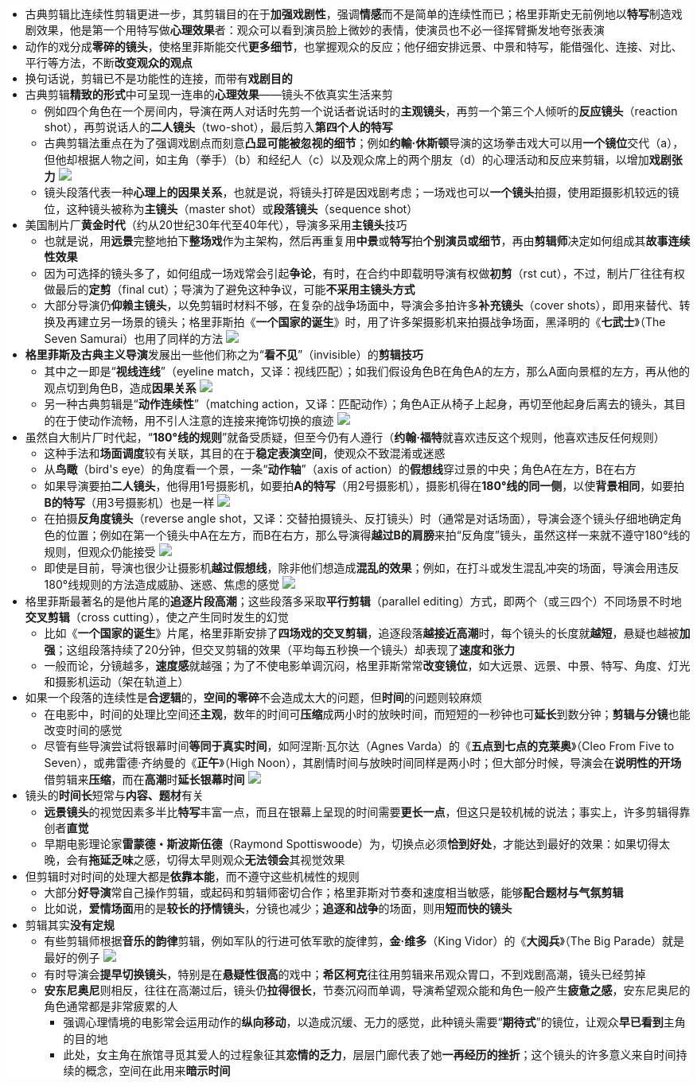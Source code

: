   * 古典剪辑比连续性剪辑更进一步，其剪辑目的在于**加强戏剧性**，强调**情感**而不是简单的连续性而已；格里菲斯史无前例地以**特写**制造戏剧效果，他是第一个用特写做**心理效果**者：观众可以看到演员脸上微妙的表情，使演员也不必一径挥臂撕发地夸张表演
  * 动作的戏分成**零碎的镜头**，使格里菲斯能交代**更多细节**，也掌握观众的反应；他仔细安排远景、中景和特写，能借强化、连接、对比、平行等方法，不断**改变观众的观点**
  * 换句话说，剪辑已不是功能性的连接，而带有**戏剧目的**
* 古典剪辑**精致的形式**中可呈现一连串的**心理效果**——镜头不依真实生活来剪
  * 例如四个角色在一个房间内，导演在两人对话时先剪一个说话者说话时的**主观镜头**，再剪一个第三个人倾听的**反应镜头**（reaction shot），再剪说话人的**二人镜头**（two-shot），最后剪入**第四个人的特写**
  * 古典剪辑法重点在为了强调戏剧点而刻意**凸显可能被忽视的细节**；例如**约輸·休斯顿**导演的这场拳击戏大可以用**一个镜位**交代（a），但他却根据人物之间，如主角（拳手）（b）和经纪人（c）以及观众席上的两个朋友（d）的心理活动和反应来剪辑，以增加**戏剧张力**
![](images/2023-02-08-21-25-16.png)
  * 镜头段落代表一种**心理上的因果关系**，也就是说，将镜头打碎是因戏剧考虑；一场戏也可以**一个镜头**拍摄，使用距摄影机较远的镜位，这种镜头被称为**主镜头**（master shot）或**段落镜头**（sequence shot）
* 美国制片厂**黄金时代**（约从20世纪30年代至40年代），导演多采用**主镜头**技巧
  * 也就是说，用**远景**完整地拍下**整场戏**作为主架构，然后再重复用**中景**或**特写**拍**个别演员或细节**，再由**剪辑师**决定如何组成其**故事连续性效果**
  * 因为可选择的镜头多了，如何组成一场戏常会引起**争论**，有时，在合约中即载明导演有权做**初剪**（rst cut），不过，制片厂往往有权做最后的**定剪**（final cut）；导演为了避免这种争议，可能**不采用主镜头方式**
  * 大部分导演仍**仰赖主镜头**，以免剪辑时材料不够，在复杂的战争场面中，导演会多拍许多**补充镜头**（cover shots），即用来替代、转换及再建立另一场景的镜头；格里菲斯拍《**一个国家的诞生**》时，用了许多架摄影机来拍摄战争场面，黑泽明的《**七武士**》（The Seven Samurai）也用了同样的方法
![](images/2023-02-09-20-39-18.png)
* **格里菲斯及古典主义导演**发展出一些他们称之为“**看不见**”（invisible）的**剪辑技巧**
  * 其中之一即是“**视线连线**”（eyeline match，又译：视线匹配）；如我们假设角色B在角色A的左方，那么A面向景框的左方，再从他的观点切到角色B，造成**因果关系**
![](images/2023-02-09-20-38-03.png)
  * 另一种古典剪辑是“**动作连续性**”（matching action，又译：匹配动作）；角色A正从椅子上起身，再切至他起身后离去的镜头，其目的在于使动作流畅，用不引人注意的连接来掩饰切换的痕迹
![](images/2023-02-09-20-38-26.png)
* 虽然自大制片厂时代起，“**180°线的规则**”就备受质疑，但至今仍有人遵行（**约翰·福特**就喜欢违反这个规则，他喜欢违反任何规则）
  * 这种手法和**场面调度**较有关联，其目的在于**稳定表演空间**，使观众不致混淆或迷惑
  * 从**鸟瞰**（bird's eye）的角度看一个景，一条“**动作轴**”（axis of action）的**假想线**穿过景的中央；角色A在左方，B在右方
  * 如果导演要拍**二人镜头**，他得用1号摄影机，如要拍**A的特写**（用2号摄影机），摄影机得在**180°线的同一侧**，以使**背景相同**，如要拍**B的特写**（用3号摄影机）也是一样
![](images/2023-02-08-21-29-46.png)
  * 在拍摄**反角度镜头**（reverse angle shot，又译：交替拍摄镜头、反打镜头）时（通常是对话场面），导演会逐个镜头仔细地确定角色的位置；例如在第一个镜头中A在左方，而B在右方，那么导演得**越过B的肩膀**来拍“反角度”镜头，虽然这样一来就不遵守180°线的规则，但观众仍能接受
![](images/2023-02-08-21-28-49.png)
  * 即使是目前，导演也很少让摄影机**越过假想线**，除非他们想造成**混乱的效果**；例如，在打斗或发生混乱冲突的场面，导演会用违反180°线规则的方法造成威胁、迷惑、焦虑的感觉
![](images/2023-02-08-21-31-20.png)
* 格里菲斯最著名的是他片尾的**追逐片段高潮**；这些段落多采取**平行剪辑**（parallel editing）方式，即两个（或三四个）不同场景不时地**交叉剪辑**（cross cutting），使之产生同时发生的幻觉
  * 比如《**一个国家的诞生**》片尾，格里菲斯安排了**四场戏的交叉剪辑**，追逐段落**越接近高潮**时，每个镜头的长度就**越短**，悬疑也越被**加强**；这组段落持续了20分钟，但交叉剪辑的效果（平均每五秒换一个镜头）却表现了**速度和张力**
  * 一般而论，分镜越多，**速度感**就越强；为了不使电影单调沉闷，格里菲斯常常**改变镜位**，如大远景、远景、中景、特写、角度、灯光和摄影机运动（架在轨道上）
* 如果一个段落的连续性是**合逻辑**的，**空间的零碎**不会造成太大的问题，但**时间**的问题则较麻烦
  * 在电影中，时间的处理比空间还**主观**，数年的时间可**压缩**成两小时的放映时间，而短短的一秒钟也可**延长**到数分钟；**剪辑与分镜**也能改变时间的感觉
  * 尽管有些导演尝试将银幕时间**等同于真实时间**，如阿涅斯·瓦尔达（Agnes Varda）的《**五点到七点的克莱奥**》（Cleo From Five to Seven），或弗雷德·齐纳曼的《**正午**》（High Noon），其剧情时间与放映时间同样是两小时；但大部分时候，导演会在**说明性的开场**借剪辑来**压缩**，而在**高潮**时**延长银幕时间**
![](images/2023-02-09-20-36-49.png)
* 镜头的**时间长**短常与**内容、题材**有关
  * **远景镜头**的视觉因素多半比**特写**丰富一点，而且在银幕上呈现的时间需要**更长一点**，但这只是较机械的说法；事实上，许多剪辑得靠创者**直觉**
  * 早期电影理论家**雷蒙德・斯波斯伍德**（Raymond Spottiswoode）为，切换点必须**恰到好处**，才能达到最好的效果：如果切得太晚，会有**拖延乏味**之感，切得太早则观众**无法领会**其视觉效果
* 但剪辑时对时间的处理大都是**依靠本能**，而不遵守这些机械性的规则
  * 大部分**好导演**常自己操作剪辑，或起码和剪辑师密切合作；格里菲斯对节奏和速度相当敏感，能够**配合题材与气氛剪辑**
  * 比如说，**爱情场面**用的是**较长的抒情镜头**，分镜也减少；**追逐和战争**的场面，则用**短而快的镜头**
* 剪辑其实**没有定规**
  * 有些剪辑师根据**音乐的韵律**剪辑，例如军队的行进可依军歌的旋律剪，**金·维多**（King Vidor）的《**大阅兵**》（The Big Parade）就是最好的例子
![](images/2023-02-09-20-37-20.png)
  * 有时导演会**提早切换镜头**，特别是在**悬疑性很高**的戏中；**希区柯克**往往用剪辑来吊观众胃口，不到戏剧高潮，镜头已经剪掉
  * **安东尼奥尼**则相反，往往在高潮过后，镜头仍**拉得很长**，节奏沉闷而单调，导演希望观众能和角色一般产生**疲惫之感**，安东尼奥尼的角色通常都是非常疲累的人
    * 强调心理情境的电影常会运用动作的**纵向移动**，以造成沉缓、无力的感觉，此种镜头需要“**期待式**”的镜位，让观众**早已看到**主角的目的地
    * 此处，女主角在旅馆寻觅其爱人的过程象征其**恋情的乏力**，层层门廊代表了她**一再经历的挫折**；这个镜头的许多意义来自时间持续的概念，空间在此用来**暗示时间**